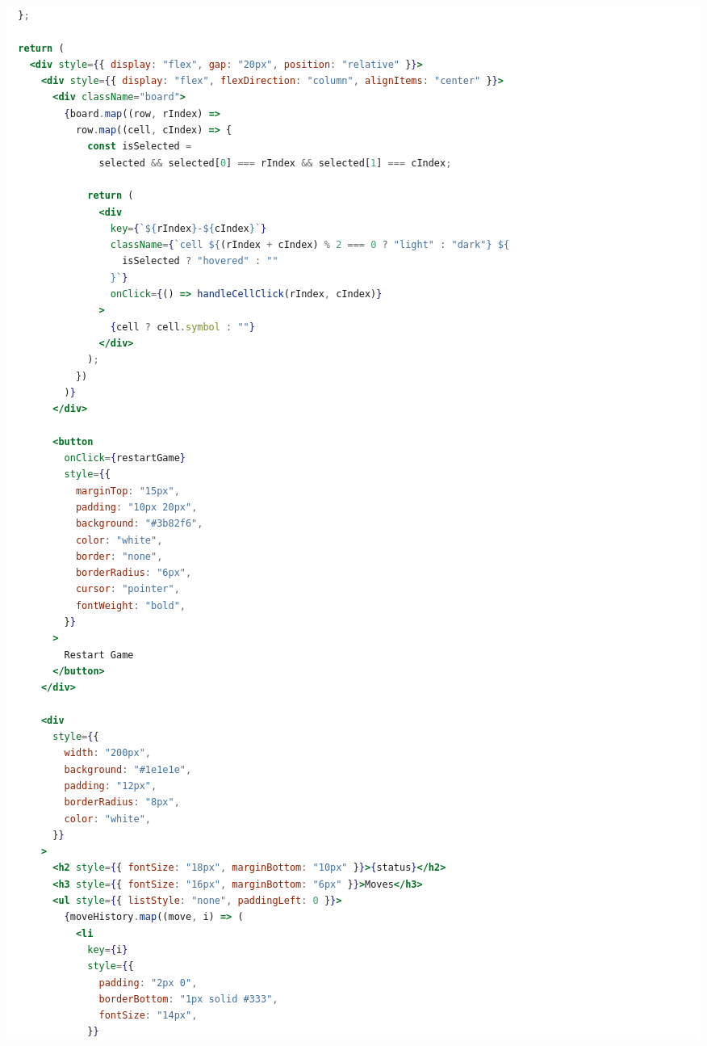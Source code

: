 ```jsx
  };

  return (
    <div style={{ display: "flex", gap: "20px", position: "relative" }}>
      <div style={{ display: "flex", flexDirection: "column", alignItems: "center" }}>
        <div className="board">
          {board.map((row, rIndex) =>
            row.map((cell, cIndex) => {
              const isSelected =
                selected && selected[0] === rIndex && selected[1] === cIndex;

              return (
                <div
                  key={`${rIndex}-${cIndex}`}
                  className={`cell ${(rIndex + cIndex) % 2 === 0 ? "light" : "dark"} ${
                    isSelected ? "hovered" : ""
                  }`}
                  onClick={() => handleCellClick(rIndex, cIndex)}
                >
                  {cell ? cell.symbol : ""}
                </div>
              );
            })
          )}
        </div>

        <button
          onClick={restartGame}
          style={{
            marginTop: "15px",
            padding: "10px 20px",
            background: "#3b82f6",
            color: "white",
            border: "none",
            borderRadius: "6px",
            cursor: "pointer",
            fontWeight: "bold",
          }}
        >
          Restart Game
        </button>
      </div>

      <div
        style={{
          width: "200px",
          background: "#1e1e1e",
          padding: "12px",
          borderRadius: "8px",
          color: "white",
        }}
      >
        <h2 style={{ fontSize: "18px", marginBottom: "10px" }}>{status}</h2>
        <h3 style={{ fontSize: "16px", marginBottom: "6px" }}>Moves</h3>
        <ul style={{ listStyle: "none", paddingLeft: 0 }}>
          {moveHistory.map((move, i) => (
            <li
              key={i}
              style={{
                padding: "2px 0",
                borderBottom: "1px solid #333",
                fontSize: "14px",
              }}
```